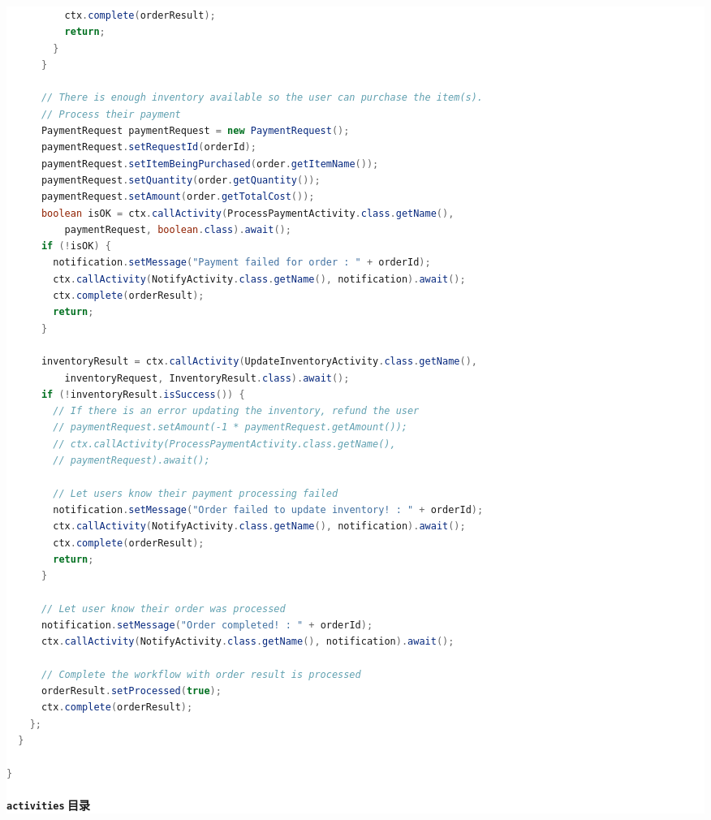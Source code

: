 ```java
          ctx.complete(orderResult);
          return;
        }
      }

      // There is enough inventory available so the user can purchase the item(s).
      // Process their payment
      PaymentRequest paymentRequest = new PaymentRequest();
      paymentRequest.setRequestId(orderId);
      paymentRequest.setItemBeingPurchased(order.getItemName());
      paymentRequest.setQuantity(order.getQuantity());
      paymentRequest.setAmount(order.getTotalCost());
      boolean isOK = ctx.callActivity(ProcessPaymentActivity.class.getName(),
          paymentRequest, boolean.class).await();
      if (!isOK) {
        notification.setMessage("Payment failed for order : " + orderId);
        ctx.callActivity(NotifyActivity.class.getName(), notification).await();
        ctx.complete(orderResult);
        return;
      }

      inventoryResult = ctx.callActivity(UpdateInventoryActivity.class.getName(),
          inventoryRequest, InventoryResult.class).await();
      if (!inventoryResult.isSuccess()) {
        // If there is an error updating the inventory, refund the user
        // paymentRequest.setAmount(-1 * paymentRequest.getAmount());
        // ctx.callActivity(ProcessPaymentActivity.class.getName(),
        // paymentRequest).await();

        // Let users know their payment processing failed
        notification.setMessage("Order failed to update inventory! : " + orderId);
        ctx.callActivity(NotifyActivity.class.getName(), notification).await();
        ctx.complete(orderResult);
        return;
      }

      // Let user know their order was processed
      notification.setMessage("Order completed! : " + orderId);
      ctx.callActivity(NotifyActivity.class.getName(), notification).await();

      // Complete the workflow with order result is processed
      orderResult.setProcessed(true);
      ctx.complete(orderResult);
    };
  }

}
```

#### `activities` 目录
